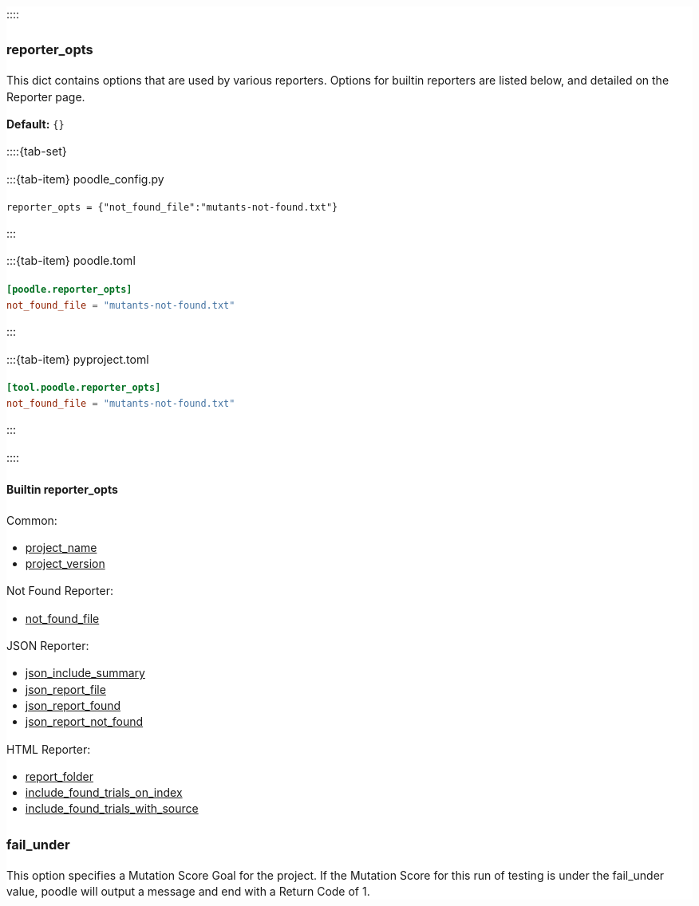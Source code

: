 ::::

### reporter_opts

This dict contains options that are used by various reporters.  Options for builtin reporters are listed below, and detailed on the Reporter page.

**Default:** `{}`

::::{tab-set}

:::{tab-item} poodle_config.py
```python3
reporter_opts = {"not_found_file":"mutants-not-found.txt"}
```
:::

:::{tab-item} poodle.toml
```toml
[poodle.reporter_opts]
not_found_file = "mutants-not-found.txt"
```
:::

:::{tab-item} pyproject.toml
```toml
[tool.poodle.reporter_opts]
not_found_file = "mutants-not-found.txt"
```
:::

::::

#### Builtin reporter_opts

Common:
* [project_name](#project_name)
* [project_version](#project_version)

Not Found Reporter:
* [not_found_file](reporters.md#not_found_file)

JSON Reporter:
* [json_include_summary](reporters.md#json_include_summary)
* [json_report_file](reporters.md#json_report_file)
* [json_report_found](reporters.md#json_report_found)
* [json_report_not_found](reporters.md#json_report_not_found)

HTML Reporter:
* [report_folder](reporters.md#report_folder)
* [include_found_trials_on_index](reporters.md#include_found_trials_on_index)
* [include_found_trials_with_source](reporters.md#include_found_trials_with_source)

### fail_under

This option specifies a Mutation Score Goal for the project.  If the Mutation Score for this run of testing is under the fail_under value, poodle will output a message and end with a Return Code of 1.
